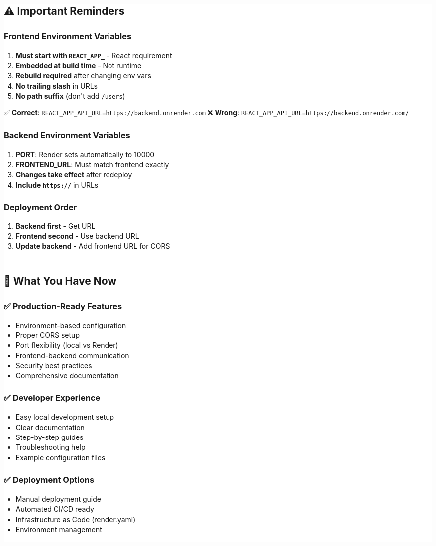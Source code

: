 
## ⚠️ Important Reminders

### Frontend Environment Variables
1. **Must start with `REACT_APP_`** - React requirement
2. **Embedded at build time** - Not runtime
3. **Rebuild required** after changing env vars
4. **No trailing slash** in URLs
5. **No path suffix** (don't add `/users`)

✅ **Correct**: `REACT_APP_API_URL=https://backend.onrender.com`
❌ **Wrong**: `REACT_APP_API_URL=https://backend.onrender.com/`

### Backend Environment Variables
1. **PORT**: Render sets automatically to 10000
2. **FRONTEND_URL**: Must match frontend exactly
3. **Changes take effect** after redeploy
4. **Include `https://`** in URLs

### Deployment Order
1. **Backend first** - Get URL
2. **Frontend second** - Use backend URL
3. **Update backend** - Add frontend URL for CORS

---

## 🎯 What You Have Now

### ✅ Production-Ready Features
- Environment-based configuration
- Proper CORS setup
- Port flexibility (local vs Render)
- Frontend-backend communication
- Security best practices
- Comprehensive documentation

### ✅ Developer Experience
- Easy local development setup
- Clear documentation
- Step-by-step guides
- Troubleshooting help
- Example configuration files

### ✅ Deployment Options
- Manual deployment guide
- Automated CI/CD ready
- Infrastructure as Code (render.yaml)
- Environment management

---